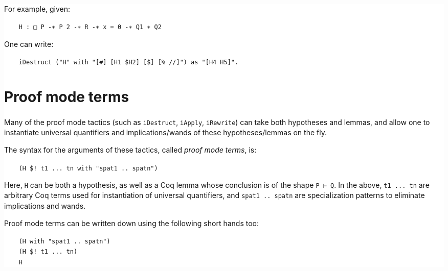 For example, given:

        H : □ P -∗ P 2 -∗ R -∗ x = 0 -∗ Q1 ∗ Q2

One can write:

        iDestruct ("H" with "[#] [H1 $H2] [$] [% //]") as "[H4 H5]".


Proof mode terms
================

Many of the proof mode tactics (such as `iDestruct`, `iApply`, `iRewrite`) can
take both hypotheses and lemmas, and allow one to instantiate universal
quantifiers and implications/wands of these hypotheses/lemmas on the fly.

The syntax for the arguments of these tactics, called _proof mode terms_, is:

        (H $! t1 ... tn with "spat1 .. spatn")

Here, `H` can be both a hypothesis, as well as a Coq lemma whose conclusion is
of the shape `P ⊢ Q`. In the above, `t1 ... tn` are arbitrary Coq terms used
for instantiation of universal quantifiers, and `spat1 .. spatn` are
specialization patterns to eliminate implications and wands.

Proof mode terms can be written down using the following short hands too:

        (H with "spat1 .. spatn")
        (H $! t1 ... tn)
        H
